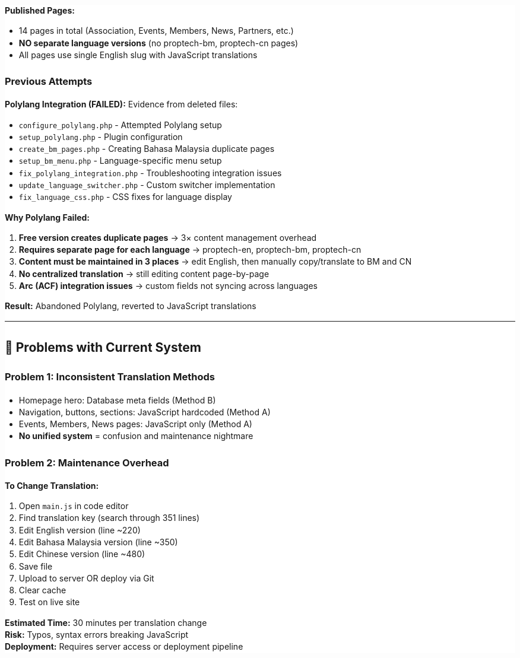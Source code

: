 **Published Pages:**
- 14 pages in total (Association, Events, Members, News, Partners, etc.)
- **NO separate language versions** (no proptech-bm, proptech-cn pages)
- All pages use single English slug with JavaScript translations

### Previous Attempts

**Polylang Integration (FAILED):**
Evidence from deleted files:
- `configure_polylang.php` - Attempted Polylang setup
- `setup_polylang.php` - Plugin configuration
- `create_bm_pages.php` - Creating Bahasa Malaysia duplicate pages
- `setup_bm_menu.php` - Language-specific menu setup
- `fix_polylang_integration.php` - Troubleshooting integration issues
- `update_language_switcher.php` - Custom switcher implementation
- `fix_language_css.php` - CSS fixes for language display

**Why Polylang Failed:**
1. **Free version creates duplicate pages** → 3× content management overhead
2. **Requires separate page for each language** → proptech-en, proptech-bm, proptech-cn
3. **Content must be maintained in 3 places** → edit English, then manually copy/translate to BM and CN
4. **No centralized translation** → still editing content page-by-page
5. **Arc (ACF) integration issues** → custom fields not syncing across languages

**Result:** Abandoned Polylang, reverted to JavaScript translations

---

## 🚨 Problems with Current System

### Problem 1: Inconsistent Translation Methods
- Homepage hero: Database meta fields (Method B)
- Navigation, buttons, sections: JavaScript hardcoded (Method A)
- Events, Members, News pages: JavaScript only (Method A)
- **No unified system** = confusion and maintenance nightmare

### Problem 2: Maintenance Overhead

**To Change Translation:**
1. Open `main.js` in code editor
2. Find translation key (search through 351 lines)
3. Edit English version (line ~220)
4. Edit Bahasa Malaysia version (line ~350)
5. Edit Chinese version (line ~480)
6. Save file
7. Upload to server OR deploy via Git
8. Clear cache
9. Test on live site

**Estimated Time:** 30 minutes per translation change  
**Risk:** Typos, syntax errors breaking JavaScript  
**Deployment:** Requires server access or deployment pipeline
